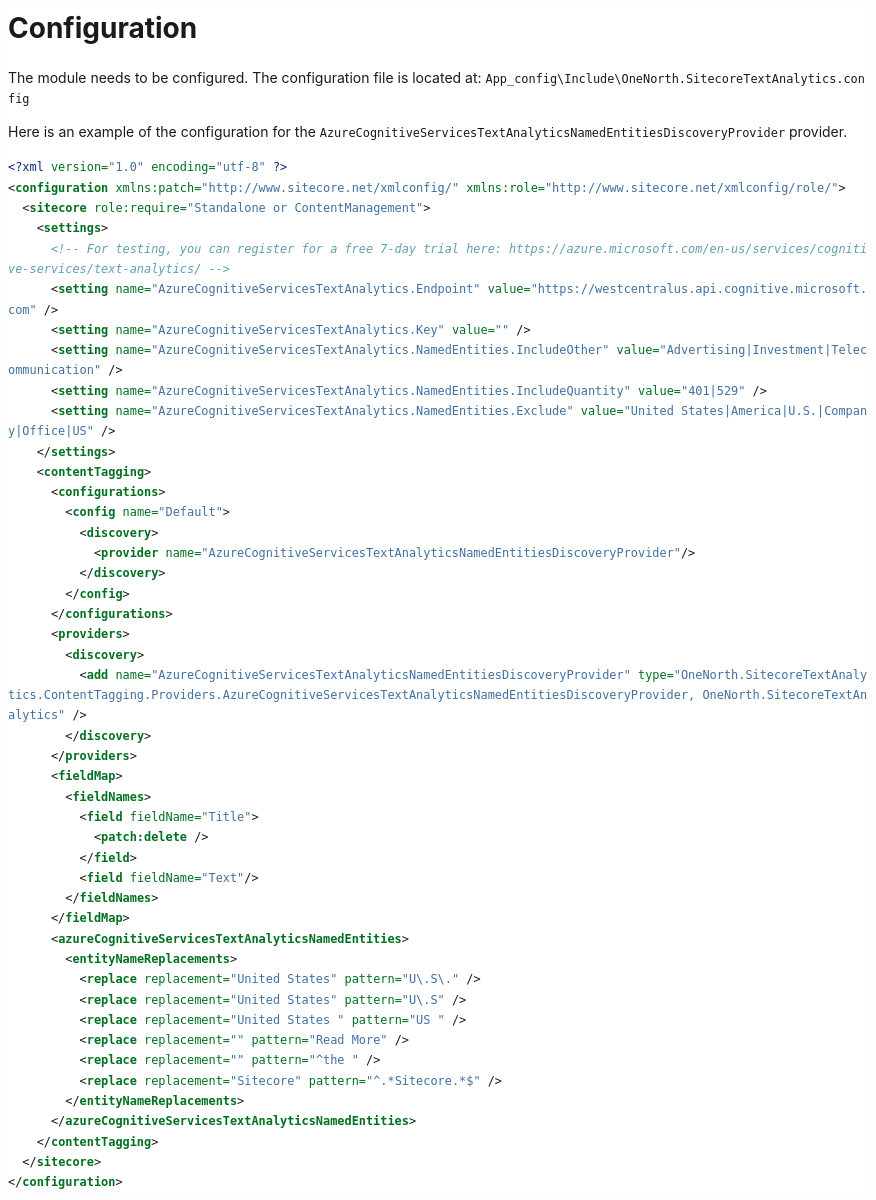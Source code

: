 
# Configuration

The module needs to be configured.  The configuration file is located at: `App_config\Include\OneNorth.SitecoreTextAnalytics.config`

Here is an example of the configuration for the `AzureCognitiveServicesTextAnalyticsNamedEntitiesDiscoveryProvider` provider.

```xml
<?xml version="1.0" encoding="utf-8" ?>
<configuration xmlns:patch="http://www.sitecore.net/xmlconfig/" xmlns:role="http://www.sitecore.net/xmlconfig/role/">
  <sitecore role:require="Standalone or ContentManagement">
    <settings>
      <!-- For testing, you can register for a free 7-day trial here: https://azure.microsoft.com/en-us/services/cognitive-services/text-analytics/ -->
      <setting name="AzureCognitiveServicesTextAnalytics.Endpoint" value="https://westcentralus.api.cognitive.microsoft.com" />
      <setting name="AzureCognitiveServicesTextAnalytics.Key" value="" />
      <setting name="AzureCognitiveServicesTextAnalytics.NamedEntities.IncludeOther" value="Advertising|Investment|Telecommunication" />
      <setting name="AzureCognitiveServicesTextAnalytics.NamedEntities.IncludeQuantity" value="401|529" />
      <setting name="AzureCognitiveServicesTextAnalytics.NamedEntities.Exclude" value="United States|America|U.S.|Company|Office|US" />
    </settings>
    <contentTagging>
      <configurations>
        <config name="Default">
          <discovery>
            <provider name="AzureCognitiveServicesTextAnalyticsNamedEntitiesDiscoveryProvider"/>
          </discovery>
        </config>
      </configurations>
      <providers>
        <discovery>
          <add name="AzureCognitiveServicesTextAnalyticsNamedEntitiesDiscoveryProvider" type="OneNorth.SitecoreTextAnalytics.ContentTagging.Providers.AzureCognitiveServicesTextAnalyticsNamedEntitiesDiscoveryProvider, OneNorth.SitecoreTextAnalytics" />
        </discovery>
      </providers>
      <fieldMap>
        <fieldNames>
          <field fieldName="Title">
            <patch:delete />
          </field>
          <field fieldName="Text"/>
        </fieldNames>
      </fieldMap>
      <azureCognitiveServicesTextAnalyticsNamedEntities>
        <entityNameReplacements>
          <replace replacement="United States" pattern="U\.S\." />
          <replace replacement="United States" pattern="U\.S" />
          <replace replacement="United States " pattern="US " />
          <replace replacement="" pattern="Read More" />
          <replace replacement="" pattern="^the " />
          <replace replacement="Sitecore" pattern="^.*Sitecore.*$" />
        </entityNameReplacements>
      </azureCognitiveServicesTextAnalyticsNamedEntities>
    </contentTagging>
  </sitecore>
</configuration>
```
